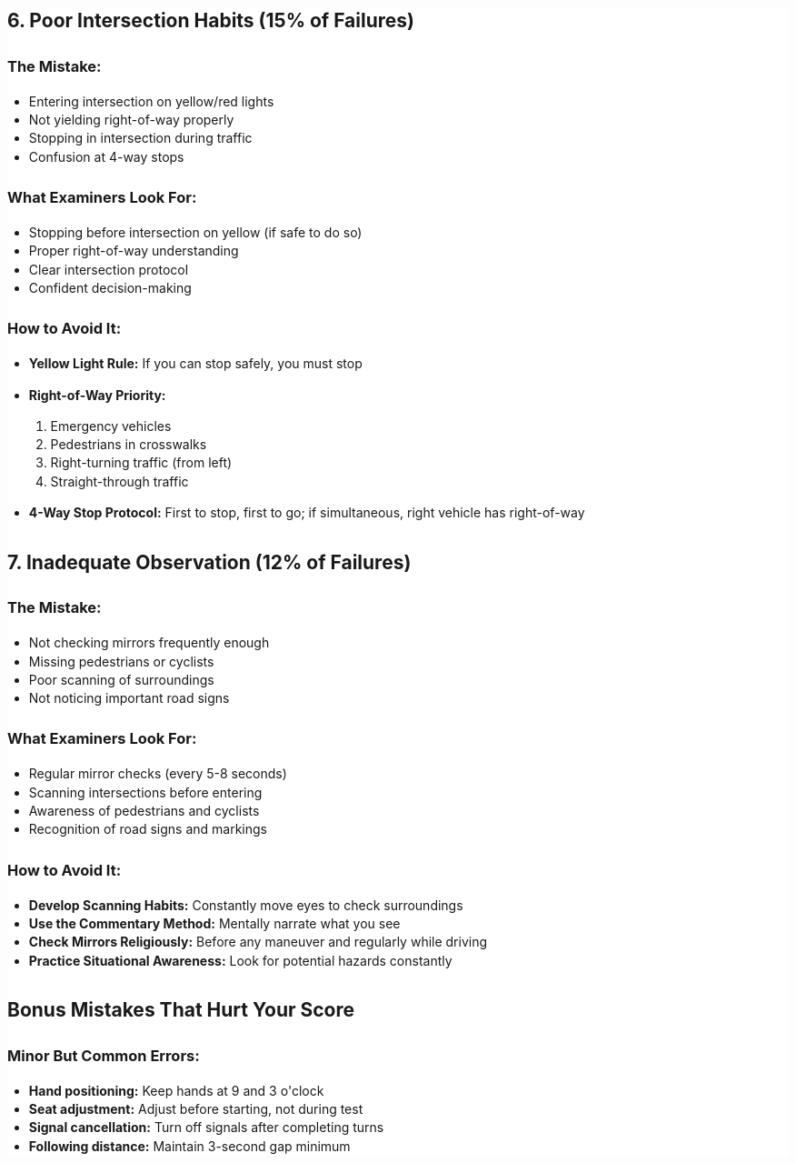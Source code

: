 ## **6. Poor Intersection Habits (15% of Failures)**

### **The Mistake:**
* Entering intersection on yellow/red lights
* Not yielding right-of-way properly
* Stopping in intersection during traffic
* Confusion at 4-way stops

### **What Examiners Look For:**
* Stopping before intersection on yellow (if safe to do so)
* Proper right-of-way understanding
* Clear intersection protocol
* Confident decision-making

### **How to Avoid It:**
* **Yellow Light Rule:** If you can stop safely, you must stop
* **Right-of-Way Priority:** 
  1. Emergency vehicles
  2. Pedestrians in crosswalks
  3. Right-turning traffic (from left)
  4. Straight-through traffic

* **4-Way Stop Protocol:** First to stop, first to go; if simultaneous, right vehicle has right-of-way

## **7. Inadequate Observation (12% of Failures)**

### **The Mistake:**
* Not checking mirrors frequently enough
* Missing pedestrians or cyclists
* Poor scanning of surroundings
* Not noticing important road signs

### **What Examiners Look For:**
* Regular mirror checks (every 5-8 seconds)
* Scanning intersections before entering
* Awareness of pedestrians and cyclists
* Recognition of road signs and markings

### **How to Avoid It:**
* **Develop Scanning Habits:** Constantly move eyes to check surroundings
* **Use the Commentary Method:** Mentally narrate what you see
* **Check Mirrors Religiously:** Before any maneuver and regularly while driving
* **Practice Situational Awareness:** Look for potential hazards constantly

## **Bonus Mistakes That Hurt Your Score**

### **Minor But Common Errors:**
* **Hand positioning:** Keep hands at 9 and 3 o'clock
* **Seat adjustment:** Adjust before starting, not during test
* **Signal cancellation:** Turn off signals after completing turns
* **Following distance:** Maintain 3-second gap minimum

